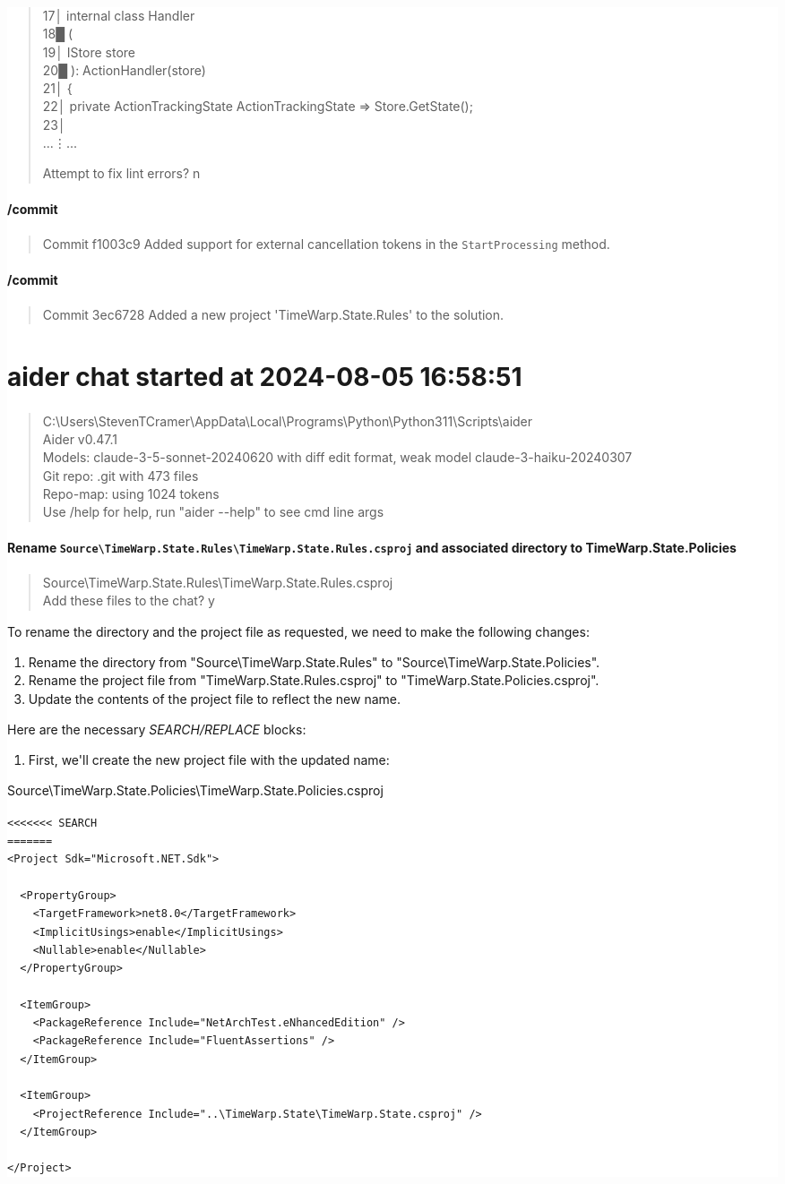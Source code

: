 > 17│    internal class Handler  
> 18█    (  
> 19│      IStore store  
> 20█    ): ActionHandler<Action>(store)  
> 21│    {  
> 22│      private ActionTrackingState ActionTrackingState => Store.GetState<ActionTrackingState>();  
> 23│  
> ...⋮...  
>  
> Attempt to fix lint errors? n  

#### /commit  
> Commit f1003c9 Added support for external cancellation tokens in the `StartProcessing` method.  

#### /commit  
> Commit 3ec6728 Added a new project 'TimeWarp.State.Rules' to the solution.  

# aider chat started at 2024-08-05 16:58:51

> C:\Users\StevenTCramer\AppData\Local\Programs\Python\Python311\Scripts\aider  
> Aider v0.47.1  
> Models: claude-3-5-sonnet-20240620 with diff edit format, weak model claude-3-haiku-20240307  
> Git repo: .git with 473 files  
> Repo-map: using 1024 tokens  
> Use /help <question> for help, run "aider --help" to see cmd line args  

#### Rename `Source\TimeWarp.State.Rules\TimeWarp.State.Rules.csproj` and associated directory to TimeWarp.State.Policies  
> Source\TimeWarp.State.Rules\TimeWarp.State.Rules.csproj  
> Add these files to the chat? y  

To rename the directory and the project file as requested, we need to make the following changes:

1. Rename the directory from "Source\TimeWarp.State.Rules" to "Source\TimeWarp.State.Policies".
2. Rename the project file from "TimeWarp.State.Rules.csproj" to "TimeWarp.State.Policies.csproj".
3. Update the contents of the project file to reflect the new name.

Here are the necessary *SEARCH/REPLACE* blocks:

1. First, we'll create the new project file with the updated name:

Source\TimeWarp.State.Policies\TimeWarp.State.Policies.csproj
```csproj
<<<<<<< SEARCH
=======
<Project Sdk="Microsoft.NET.Sdk">

  <PropertyGroup>
    <TargetFramework>net8.0</TargetFramework>
    <ImplicitUsings>enable</ImplicitUsings>
    <Nullable>enable</Nullable>
  </PropertyGroup>

  <ItemGroup>
    <PackageReference Include="NetArchTest.eNhancedEdition" />
    <PackageReference Include="FluentAssertions" />
  </ItemGroup>

  <ItemGroup>
    <ProjectReference Include="..\TimeWarp.State\TimeWarp.State.csproj" />
  </ItemGroup>

</Project>
```